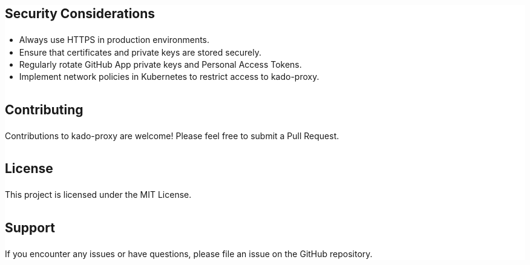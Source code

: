 ## Security Considerations

- Always use HTTPS in production environments.
- Ensure that certificates and private keys are stored securely.
- Regularly rotate GitHub App private keys and Personal Access Tokens.
- Implement network policies in Kubernetes to restrict access to kado-proxy.

## Contributing

Contributions to kado-proxy are welcome! Please feel free to submit a Pull Request.

## License

This project is licensed under the MIT License.

## Support

If you encounter any issues or have questions, please file an issue on the GitHub repository.
